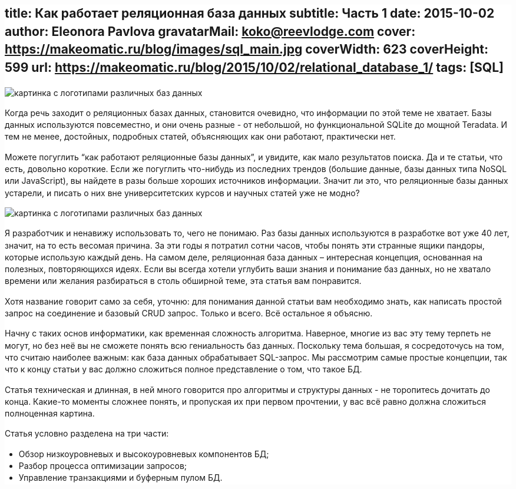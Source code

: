 title: Как работает реляционная база данных 
subtitle: Часть 1
date: 2015-10-02
author: Eleonora Pavlova
gravatarMail: koko@reevlodge.com
cover: https://makeomatic.ru/blog/images/sql_main.jpg
coverWidth: 623
coverHeight: 599
url: https://makeomatic.ru/blog/2015/10/02/relational_database_1/
tags: [SQL]
---

![картинка с логотипами различных баз данных](/blog/images/sql_main.jpg)

Когда речь заходит о реляционных базах данных, становится очевидно, что информации по этой теме не хватает. Базы данных используются повсеместно, и они очень разные - от небольшой, но функциональной SQLite до мощной Teradata. И тем не менее, достойных, подробных статей, объясняющих как они работают, практически нет.



Можете погуглить “как работают реляционные базы данных”, и увидите, как мало результатов поиска. Да и те статьи, что есть, довольно короткие. Если же погуглить что-нибудь из последних трендов (большие данные, базы данных типа NoSQL или JavaScript), вы найдете в разы больше хороших источников информации.
Значит ли это, что реляционные базы данных устарели, и писать о них вне университетских курсов и научных статей уже не модно?

![картинка с логотипами различных баз данных](/blog/images/sql_1.png)

Я разработчик и ненавижу использовать то, чего не понимаю. Раз базы данных используются в разработке вот уже 40 лет, значит, на то есть весомая причина. За эти годы я потратил сотни часов, чтобы понять эти странные ящики пандоры, которые использую каждый день. На самом деле, реляционная база данных – интересная концепция, основанная на полезных, повторяющихся идеях. Если вы всегда хотели углубить ваши знания и понимание баз данных, но не хватало времени или желания разбираться в столь обширной теме, эта статья вам понравится.

Хотя название говорит само за себя, уточню: для понимания данной статьи вам необходимо знать, как написать простой запрос на соединение и базовый CRUD запрос. Только и всего. Всё остальное я объясню.

Начну с таких основ информатики, как временная сложность алгоритма. Наверное, многие из вас эту тему терпеть не могут, но без неё вы не сможете понять всю гениальность баз данных. Поскольку тема большая, я сосредоточусь на том, что считаю наиболее важным: как база данных обрабатывает SQL-запрос. Мы рассмотрим самые простые концепции, так что к концу статьи у вас должно сложиться полное представление о том, что такое БД.

Статья техническая и длинная, в ней много говорится про алгоритмы и структуры данных - не торопитесь дочитать до конца. Какие-то моменты сложнее понять, и пропуская их при первом прочтении, у вас всё равно должна сложиться полноценная картина.

Статья условно разделена на три части:
* Обзор низкоуровневых и высокоуровневых компонентов БД;
* Разбор процесса оптимизации запросов;
* Управление транзакциями и буферным пулом БД.
